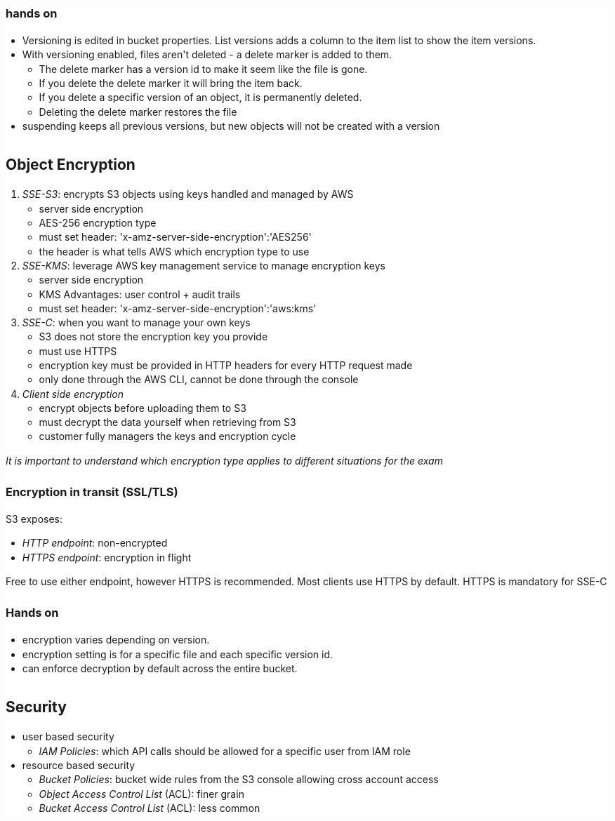 ### hands on

- Versioning is edited in bucket properties. List versions adds a column to the item list to show the item versions.
- With versioning enabled, files aren't deleted - a delete marker is added to them. 
    - The delete marker has a version id to make it seem like the file is gone. 
    - If you delete the delete marker it will bring the item back. 
    - If you delete a specific version of an object, it is permanently deleted. 
    - Deleting the delete marker restores the file
- suspending keeps all previous versions, but new objects will not be created with a version

## Object Encryption

1. *SSE-S3*: encrypts S3 objects using keys handled and managed by AWS
    - server side encryption
    - AES-256 encryption type
    - must set header: 'x-amz-server-side-encryption':'AES256'
    - the header is what tells AWS which encryption type to use
2. *SSE-KMS*: leverage AWS key management service to manage encryption keys
    - server side encryption
    - KMS Advantages: user control + audit trails
    - must set header: 'x-amz-server-side-encryption':'aws:kms'
3. *SSE-C*: when you want to manage your own keys
    - S3 does not store the encryption key you provide
    - must use HTTPS
    - encryption key must be provided in HTTP headers for every HTTP request made
    - only done through the AWS CLI, cannot be done through the console
4. *Client side encryption*
    - encrypt objects before uploading them to S3
    - must decrypt the data yourself when retrieving from S3
    - customer fully managers the keys and encryption cycle

*It is important to understand which encryption type applies to different situations for the exam*

### Encryption in transit (SSL/TLS)

S3 exposes:
- *HTTP endpoint*: non-encrypted
- *HTTPS endpoint*: encryption in flight

Free to use either endpoint, however HTTPS is recommended. Most clients use HTTPS by default. HTTPS is mandatory for SSE-C

### Hands on

- encryption varies depending on version. 
- encryption setting is for a specific file and each specific version id.
- can enforce decryption by default across the entire bucket.

## Security

- user based security
    - *IAM Policies*: which API calls should be allowed for a specific user from IAM role
- resource based security
    - *Bucket Policies*: bucket wide rules from the S3 console allowing cross account access
    - *Object Access Control List* (ACL): finer grain
    - *Bucket Access Control List* (ACL): less common
